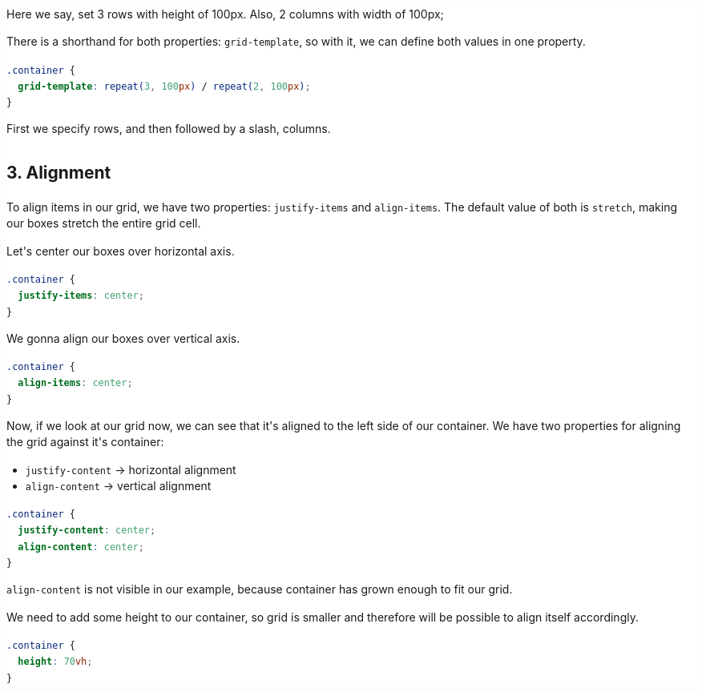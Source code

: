 Here we say, set 3 rows with height of 100px.
Also, 2 columns with width of 100px;

There is a shorthand for both properties: `grid-template`, so with it, we can define both values in one property.

```css
.container {
  grid-template: repeat(3, 100px) / repeat(2, 100px);
}
```

First we specify rows, and then followed by a slash, columns.

## 3. Alignment

To align items in our grid, we have two properties: `justify-items` and `align-items`.
The default value of both is `stretch`, making our boxes stretch the entire grid cell.

Let's center our boxes over horizontal axis.

```css
.container {
  justify-items: center;
}
```

We gonna align our boxes over vertical axis.

```css
.container {
  align-items: center;
}
```

Now, if we look at our grid now, we can see that it's aligned to the left side of our container.
We have two properties for aligning the grid against it's container:

- `justify-content` -> horizontal alignment
- `align-content` -> vertical alignment

```css
.container {
  justify-content: center;
  align-content: center;
}
```

`align-content` is not visible in our example, because container has grown enough to fit our grid.

We need to add some height to our container, so grid is smaller and therefore will be possible to align itself accordingly.

```css
.container {
  height: 70vh;
}
```
